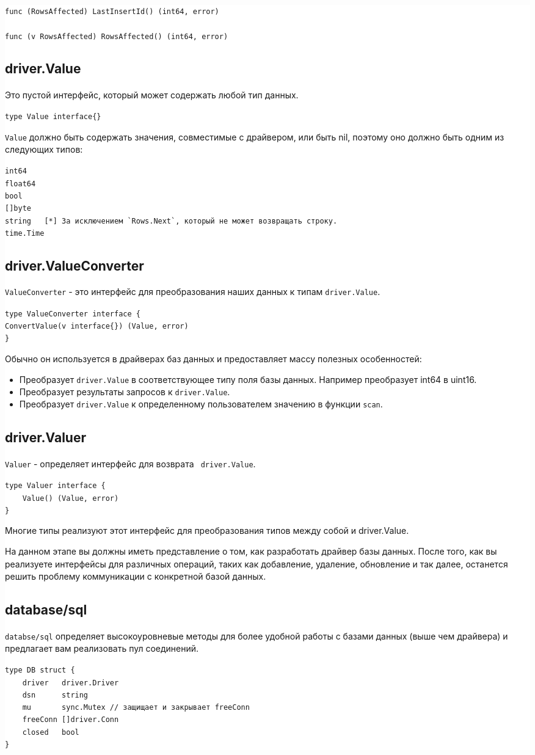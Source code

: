     func (RowsAffected) LastInsertId() (int64, error)
    
    func (v RowsAffected) RowsAffected() (int64, error)

## driver.Value

Это пустой интерфейс, который может содержать любой тип данных.

    type Value interface{}

`Value` должно быть содержать значения, совместимые с драйвером, или быть nil, поэтому оно должно быть одним из следующих типов:

    int64
    float64
    bool
    []byte
    string   [*] За исключением `Rows.Next`, который не может возвращать строку.
    time.Time

## driver.ValueConverter

`ValueConverter` - это интерфейс для преобразования наших данных к типам `driver.Value`.

    type ValueConverter interface {
    ConvertValue(v interface{}) (Value, error)
    }

Обычно он используется в драйверах баз данных и предоставляет массу полезных особенностей:

- Преобразует `driver.Value` в соответствующее типу поля базы данных. Например преобразует int64 в uint16.
- Преобразует результаты запросов к `driver.Value`.
- Преобразует  `driver.Value` к определенному пользователем значению в функции  `scan`.

## driver.Valuer

`Valuer` - определяет интерфейс для возврата ` driver.Value`.

    type Valuer interface {
        Value() (Value, error)
    }

Многие типы реализуют этот интерфейс для преобразования типов между собой и driver.Value.

На данном этапе вы должны иметь представление о том, как разработать драйвер базы данных. После того, как вы реализуете интерфейсы для различных операций, таких как добавление, удаление, обновление и так далее, останется решить проблему коммуникации с конкретной базой данных.

## database/sql

`databse/sql` определяет высокоуровневые методы для более удобной работы с базами данных (выше чем драйвера) и предлагает вам реализовать пул соединений.

    type DB struct {
        driver   driver.Driver
        dsn      string
        mu       sync.Mutex // защищает и закрывает freeConn
        freeConn []driver.Conn
        closed   bool
    }   
